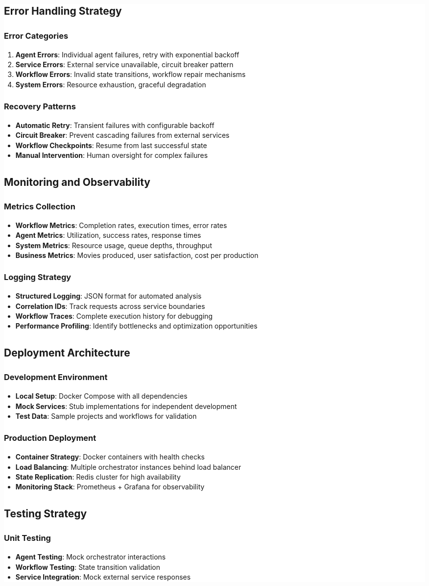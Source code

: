 ## Error Handling Strategy

### Error Categories
1. **Agent Errors**: Individual agent failures, retry with exponential backoff
2. **Service Errors**: External service unavailable, circuit breaker pattern
3. **Workflow Errors**: Invalid state transitions, workflow repair mechanisms
4. **System Errors**: Resource exhaustion, graceful degradation

### Recovery Patterns
- **Automatic Retry**: Transient failures with configurable backoff
- **Circuit Breaker**: Prevent cascading failures from external services
- **Workflow Checkpoints**: Resume from last successful state
- **Manual Intervention**: Human oversight for complex failures

## Monitoring and Observability

### Metrics Collection
- **Workflow Metrics**: Completion rates, execution times, error rates
- **Agent Metrics**: Utilization, success rates, response times  
- **System Metrics**: Resource usage, queue depths, throughput
- **Business Metrics**: Movies produced, user satisfaction, cost per production

### Logging Strategy
- **Structured Logging**: JSON format for automated analysis
- **Correlation IDs**: Track requests across service boundaries
- **Workflow Traces**: Complete execution history for debugging
- **Performance Profiling**: Identify bottlenecks and optimization opportunities

## Deployment Architecture

### Development Environment
- **Local Setup**: Docker Compose with all dependencies
- **Mock Services**: Stub implementations for independent development
- **Test Data**: Sample projects and workflows for validation

### Production Deployment
- **Container Strategy**: Docker containers with health checks
- **Load Balancing**: Multiple orchestrator instances behind load balancer
- **State Replication**: Redis cluster for high availability
- **Monitoring Stack**: Prometheus + Grafana for observability

## Testing Strategy

### Unit Testing
- **Agent Testing**: Mock orchestrator interactions
- **Workflow Testing**: State transition validation
- **Service Integration**: Mock external service responses
